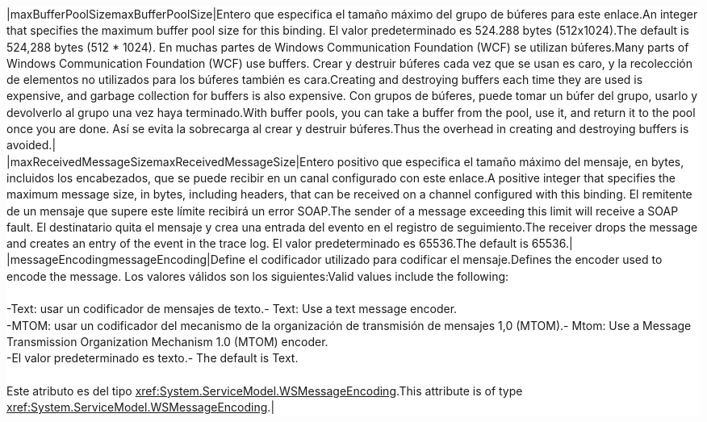 |<span data-ttu-id="10c73-129">maxBufferPoolSize</span><span class="sxs-lookup"><span data-stu-id="10c73-129">maxBufferPoolSize</span></span>|<span data-ttu-id="10c73-130">Entero que especifica el tamaño máximo del grupo de búferes para este enlace.</span><span class="sxs-lookup"><span data-stu-id="10c73-130">An integer that specifies the maximum buffer pool size for this binding.</span></span> <span data-ttu-id="10c73-131">El valor predeterminado es 524.288 bytes (512x1024).</span><span class="sxs-lookup"><span data-stu-id="10c73-131">The default is 524,288 bytes (512 \* 1024).</span></span> <span data-ttu-id="10c73-132">En muchas partes de Windows Communication Foundation (WCF) se utilizan búferes.</span><span class="sxs-lookup"><span data-stu-id="10c73-132">Many parts of Windows Communication Foundation (WCF) use buffers.</span></span> <span data-ttu-id="10c73-133">Crear y destruir búferes cada vez que se usan es caro, y la recolección de elementos no utilizados para los búferes también es cara.</span><span class="sxs-lookup"><span data-stu-id="10c73-133">Creating and destroying buffers each time they are used is expensive, and garbage collection for buffers is also expensive.</span></span> <span data-ttu-id="10c73-134">Con grupos de búferes, puede tomar un búfer del grupo, usarlo y devolverlo al grupo una vez haya terminado.</span><span class="sxs-lookup"><span data-stu-id="10c73-134">With buffer pools, you can take a buffer from the pool, use it, and return it to the pool once you are done.</span></span> <span data-ttu-id="10c73-135">Así se evita la sobrecarga al crear y destruir búferes.</span><span class="sxs-lookup"><span data-stu-id="10c73-135">Thus the overhead in creating and destroying buffers is avoided.</span></span>|  
|<span data-ttu-id="10c73-136">maxReceivedMessageSize</span><span class="sxs-lookup"><span data-stu-id="10c73-136">maxReceivedMessageSize</span></span>|<span data-ttu-id="10c73-137">Entero positivo que especifica el tamaño máximo del mensaje, en bytes, incluidos los encabezados, que se puede recibir en un canal configurado con este enlace.</span><span class="sxs-lookup"><span data-stu-id="10c73-137">A positive integer that specifies the maximum message size, in bytes, including headers, that can be received on a channel configured with this binding.</span></span> <span data-ttu-id="10c73-138">El remitente de un mensaje que supere este límite recibirá un error SOAP.</span><span class="sxs-lookup"><span data-stu-id="10c73-138">The sender of a message exceeding this limit will receive a SOAP fault.</span></span> <span data-ttu-id="10c73-139">El destinatario quita el mensaje y crea una entrada del evento en el registro de seguimiento.</span><span class="sxs-lookup"><span data-stu-id="10c73-139">The receiver drops the message and creates an entry of the event in the trace log.</span></span> <span data-ttu-id="10c73-140">El valor predeterminado es 65536.</span><span class="sxs-lookup"><span data-stu-id="10c73-140">The default is 65536.</span></span>|  
|<span data-ttu-id="10c73-141">messageEncoding</span><span class="sxs-lookup"><span data-stu-id="10c73-141">messageEncoding</span></span>|<span data-ttu-id="10c73-142">Define el codificador utilizado para codificar el mensaje.</span><span class="sxs-lookup"><span data-stu-id="10c73-142">Defines the encoder used to encode the message.</span></span> <span data-ttu-id="10c73-143">Los valores válidos son los siguientes:</span><span class="sxs-lookup"><span data-stu-id="10c73-143">Valid values include the following:</span></span><br /><br /> <span data-ttu-id="10c73-144">-Text: usar un codificador de mensajes de texto.</span><span class="sxs-lookup"><span data-stu-id="10c73-144">-   Text: Use a text message encoder.</span></span><br /><span data-ttu-id="10c73-145">-MTOM: usar un codificador del mecanismo de la organización de transmisión de mensajes 1,0 (MTOM).</span><span class="sxs-lookup"><span data-stu-id="10c73-145">-   Mtom: Use a Message Transmission Organization Mechanism 1.0 (MTOM) encoder.</span></span><br /><span data-ttu-id="10c73-146">-El valor predeterminado es texto.</span><span class="sxs-lookup"><span data-stu-id="10c73-146">-   The default is Text.</span></span><br /><br /> <span data-ttu-id="10c73-147">Este atributo es del tipo <xref:System.ServiceModel.WSMessageEncoding>.</span><span class="sxs-lookup"><span data-stu-id="10c73-147">This attribute is of type <xref:System.ServiceModel.WSMessageEncoding>.</span></span>|  